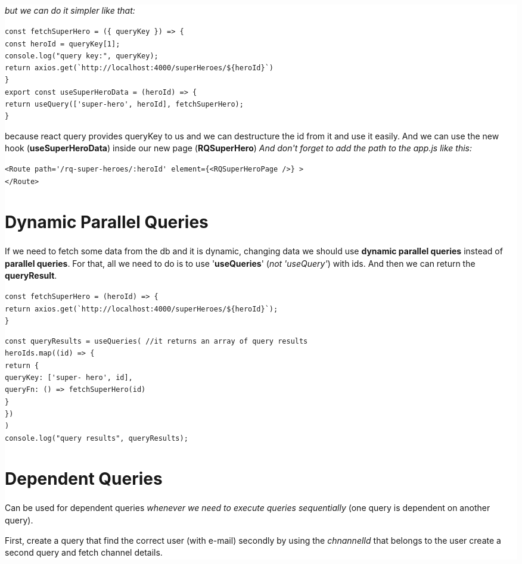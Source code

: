 _but we can do it simpler like that:_

```
const fetchSuperHero = ({ queryKey }) => {
const heroId = queryKey[1];
console.log("query key:", queryKey);
return axios.get(`http://localhost:4000/superHeroes/${heroId}`)
}
export const useSuperHeroData = (heroId) => {
return useQuery(['super-hero', heroId], fetchSuperHero);
}
```

because react query provides queryKey to us and we can destructure the id from it and use it easily.
And we can use the new hook (**useSuperHeroData**) inside our new page (**RQSuperHero**)
_And don't forget to add the path to the app.js like this:_

```
<Route path='/rq-super-heroes/:heroId' element={<RQSuperHeroPage />} >
</Route>
```

# Dynamic Parallel Queries

If we need to fetch some data from the db and it is dynamic, changing data we should use **dynamic parallel queries** instead of **parallel queries**.
For that, all we need to do is to use '**useQueries**' (_not 'useQuery'_) with ids.
And then we can return the **queryResult**.

```
const fetchSuperHero = (heroId) => {
return axios.get(`http://localhost:4000/superHeroes/${heroId}`);
}
```

```
const queryResults = useQueries( //it returns an array of query results
heroIds.map((id) => {
return {
queryKey: ['super- hero', id],
queryFn: () => fetchSuperHero(id)
}
})
)
console.log("query results", queryResults);
```

# Dependent Queries

Can be used for dependent queries _whenever we need to execute queries sequentially_ (one query is dependent on another query).

First, create a query that find the correct user (with e-mail)
secondly by using the _chnannelId_ that belongs to the user create a second query and fetch channel details.
